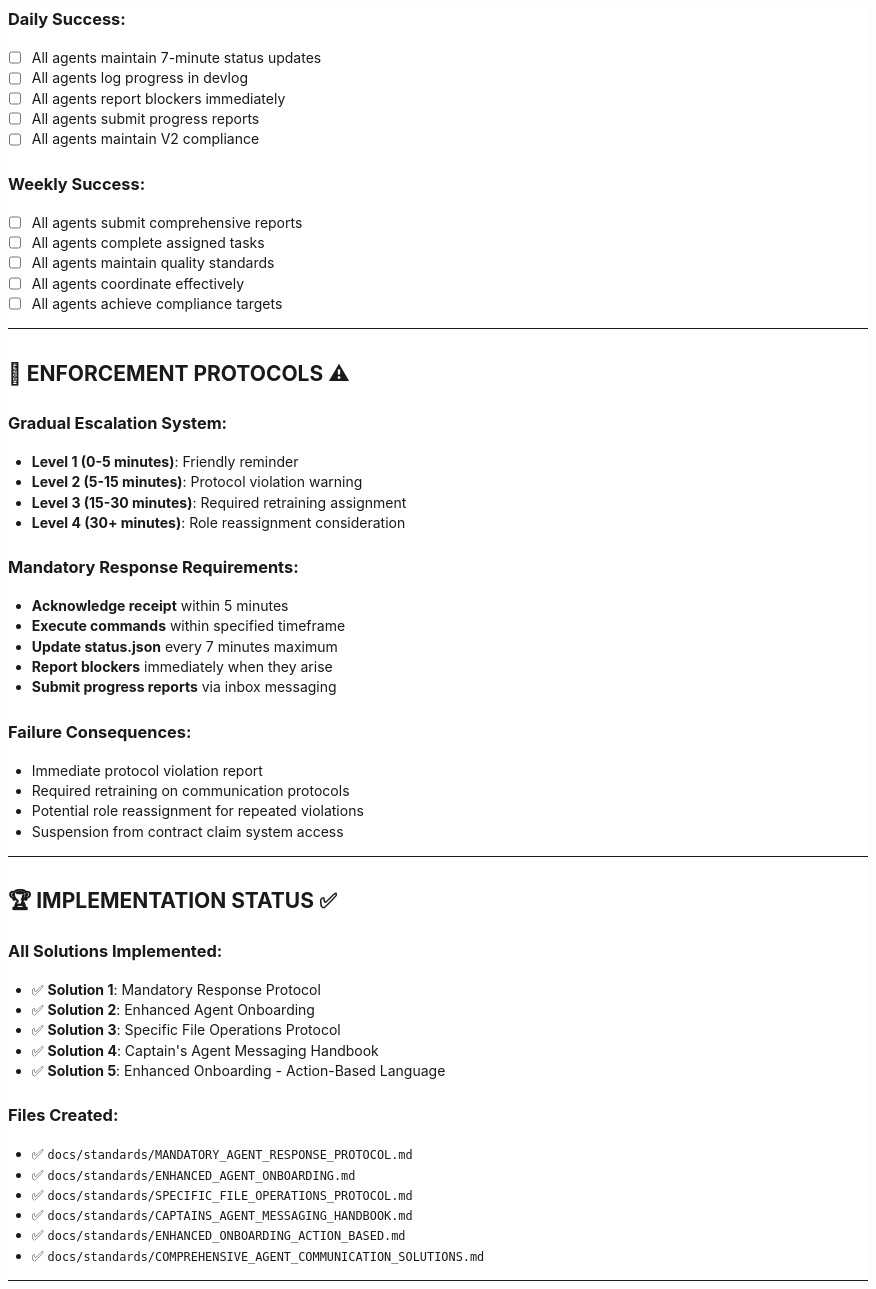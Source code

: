 ### **Daily Success**:
- [ ] All agents maintain 7-minute status updates
- [ ] All agents log progress in devlog
- [ ] All agents report blockers immediately
- [ ] All agents submit progress reports
- [ ] All agents maintain V2 compliance

### **Weekly Success**:
- [ ] All agents submit comprehensive reports
- [ ] All agents complete assigned tasks
- [ ] All agents maintain quality standards
- [ ] All agents coordinate effectively
- [ ] All agents achieve compliance targets

---

## 🚨 **ENFORCEMENT PROTOCOLS** ⚠️

### **Gradual Escalation System**:
- **Level 1 (0-5 minutes)**: Friendly reminder
- **Level 2 (5-15 minutes)**: Protocol violation warning
- **Level 3 (15-30 minutes)**: Required retraining assignment
- **Level 4 (30+ minutes)**: Role reassignment consideration

### **Mandatory Response Requirements**:
- **Acknowledge receipt** within 5 minutes
- **Execute commands** within specified timeframe
- **Update status.json** every 7 minutes maximum
- **Report blockers** immediately when they arise
- **Submit progress reports** via inbox messaging

### **Failure Consequences**:
- Immediate protocol violation report
- Required retraining on communication protocols
- Potential role reassignment for repeated violations
- Suspension from contract claim system access

---

## 🏆 **IMPLEMENTATION STATUS** ✅

### **All Solutions Implemented**:
- ✅ **Solution 1**: Mandatory Response Protocol
- ✅ **Solution 2**: Enhanced Agent Onboarding
- ✅ **Solution 3**: Specific File Operations Protocol
- ✅ **Solution 4**: Captain's Agent Messaging Handbook
- ✅ **Solution 5**: Enhanced Onboarding - Action-Based Language

### **Files Created**:
- ✅ `docs/standards/MANDATORY_AGENT_RESPONSE_PROTOCOL.md`
- ✅ `docs/standards/ENHANCED_AGENT_ONBOARDING.md`
- ✅ `docs/standards/SPECIFIC_FILE_OPERATIONS_PROTOCOL.md`
- ✅ `docs/standards/CAPTAINS_AGENT_MESSAGING_HANDBOOK.md`
- ✅ `docs/standards/ENHANCED_ONBOARDING_ACTION_BASED.md`
- ✅ `docs/standards/COMPREHENSIVE_AGENT_COMMUNICATION_SOLUTIONS.md`

---